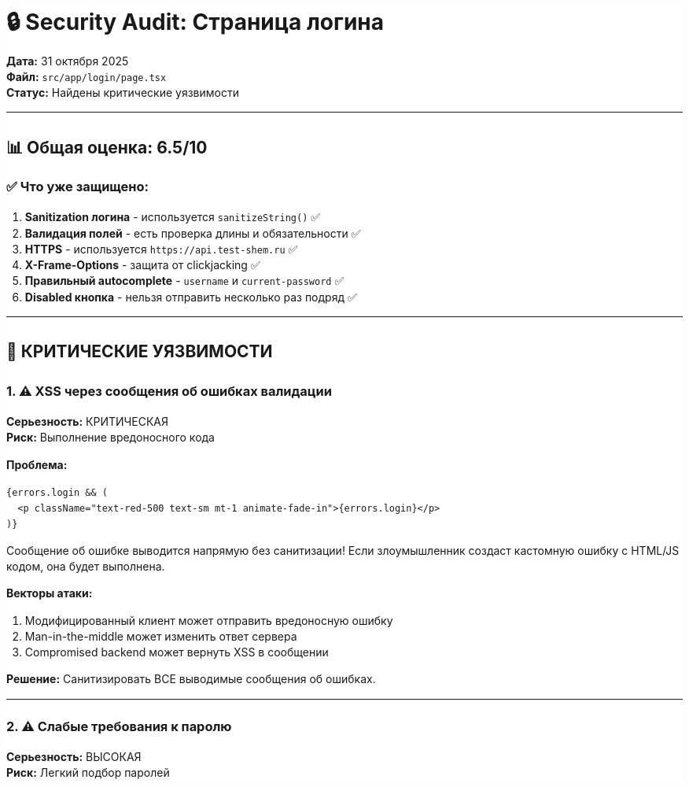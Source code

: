 # 🔒 Security Audit: Страница логина

**Дата:** 31 октября 2025  
**Файл:** `src/app/login/page.tsx`  
**Статус:** Найдены критические уязвимости

---

## 📊 Общая оценка: 6.5/10

### ✅ Что уже защищено:

1. **Sanitization логина** - используется `sanitizeString()` ✅
2. **Валидация полей** - есть проверка длины и обязательности ✅
3. **HTTPS** - используется `https://api.test-shem.ru` ✅
4. **X-Frame-Options** - защита от clickjacking ✅
5. **Правильный autocomplete** - `username` и `current-password` ✅
6. **Disabled кнопка** - нельзя отправить несколько раз подряд ✅

---

## 🔴 КРИТИЧЕСКИЕ УЯЗВИМОСТИ

### 1. ⚠️ XSS через сообщения об ошибках валидации

**Серьезность:** КРИТИЧЕСКАЯ  
**Риск:** Выполнение вредоносного кода

**Проблема:**
```typescript:116:118:c:/Users/МАРТА/Desktop/kuber/frontend dir/src/app/login/page.tsx
{errors.login && (
  <p className="text-red-500 text-sm mt-1 animate-fade-in">{errors.login}</p>
)}
```

Сообщение об ошибке выводится напрямую без санитизации! Если злоумышленник создаст кастомную ошибку с HTML/JS кодом, она будет выполнена.

**Векторы атаки:**
1. Модифицированный клиент может отправить вредоносную ошибку
2. Man-in-the-middle может изменить ответ сервера
3. Compromised backend может вернуть XSS в сообщении

**Решение:**
Санитизировать ВСЕ выводимые сообщения об ошибках.

---

### 2. ⚠️ Слабые требования к паролю

**Серьезность:** ВЫСОКАЯ  
**Риск:** Легкий подбор паролей
